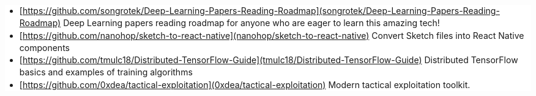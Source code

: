 * [https://github.com/songrotek/Deep-Learning-Papers-Reading-Roadmap](songrotek/Deep-Learning-Papers-Reading-Roadmap) Deep Learning papers reading roadmap for anyone who are eager to learn this amazing tech!
* [https://github.com/nanohop/sketch-to-react-native](nanohop/sketch-to-react-native) Convert Sketch files into React Native components
* [https://github.com/tmulc18/Distributed-TensorFlow-Guide](tmulc18/Distributed-TensorFlow-Guide) Distributed TensorFlow basics and examples of training algorithms
* [https://github.com/0xdea/tactical-exploitation](0xdea/tactical-exploitation) Modern tactical exploitation toolkit.

